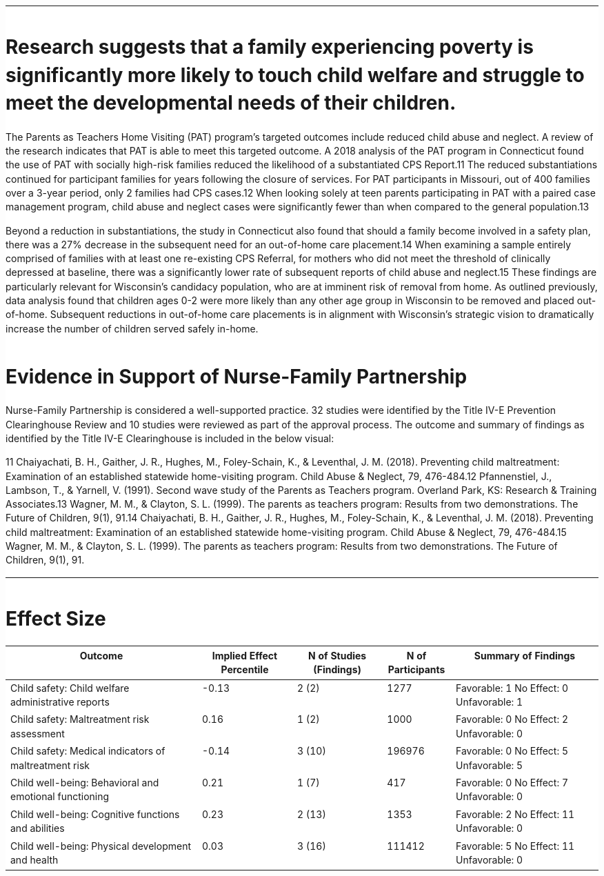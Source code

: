 

---


# Research suggests that a family experiencing poverty is significantly more likely to touch child welfare and struggle to meet the developmental needs of their children.

The Parents as Teachers Home Visiting (PAT) program’s targeted outcomes include reduced child abuse and neglect. A review of the research indicates that PAT is able to meet this targeted outcome. A 2018 analysis of the PAT program in Connecticut found the use of PAT with socially high-risk families reduced the likelihood of a substantiated CPS Report.11 The reduced substantiations continued for participant families for years following the closure of services. For PAT participants in Missouri, out of 400 families over a 3-year period, only 2 families had CPS cases.12 When looking solely at teen parents participating in PAT with a paired case management program, child abuse and neglect cases were significantly fewer than when compared to the general population.13

Beyond a reduction in substantiations, the study in Connecticut also found that should a family become involved in a safety plan, there was a 27% decrease in the subsequent need for an out-of-home care placement.14 When examining a sample entirely comprised of families with at least one re-existing CPS Referral, for mothers who did not meet the threshold of clinically depressed at baseline, there was a significantly lower rate of subsequent reports of child abuse and neglect.15 These findings are particularly relevant for Wisconsin’s candidacy population, who are at imminent risk of removal from home. As outlined previously, data analysis found that children ages 0-2 were more likely than any other age group in Wisconsin to be removed and placed out-of-home. Subsequent reductions in out-of-home care placements is in alignment with Wisconsin’s strategic vision to dramatically increase the number of children served safely in-home.

# Evidence in Support of Nurse-Family Partnership

Nurse-Family Partnership is considered a well-supported practice. 32 studies were identified by the Title IV-E Prevention Clearinghouse Review and 10 studies were reviewed as part of the approval process. The outcome and summary of findings as identified by the Title IV-E Clearinghouse is included in the below visual:

11 Chaiyachati, B. H., Gaither, J. R., Hughes, M., Foley-Schain, K., & Leventhal, J. M. (2018). Preventing child maltreatment: Examination of an established statewide home-visiting program. Child Abuse & Neglect, 79, 476-484.12 Pfannenstiel, J., Lambson, T., & Yarnell, V. (1991). Second wave study of the Parents as Teachers program. Overland Park, KS: Research & Training Associates.13 Wagner, M. M., & Clayton, S. L. (1999). The parents as teachers program: Results from two demonstrations. The Future of Children, 9(1), 91.14 Chaiyachati, B. H., Gaither, J. R., Hughes, M., Foley-Schain, K., & Leventhal, J. M. (2018). Preventing child maltreatment: Examination of an established statewide home-visiting program. Child Abuse & Neglect, 79, 476-484.15 Wagner, M. M., & Clayton, S. L. (1999). The parents as teachers program: Results from two demonstrations. The Future of Children, 9(1), 91.


---

# Effect Size

| Outcome                                                       | Implied Effect Percentile | N of Studies (Findings) | N of Participants | Summary of Findings                       |
| ------------------------------------------------------------- | ------------------------- | ----------------------- | ----------------- | ----------------------------------------- |
| Child safety: Child welfare administrative reports            | -0.13                     | 2 (2)                   | 1277              | Favorable: 1 No Effect: 0 Unfavorable: 1  |
| Child safety: Maltreatment risk assessment                    | 0.16                      | 1 (2)                   | 1000              | Favorable: 0 No Effect: 2 Unfavorable: 0  |
| Child safety: Medical indicators of maltreatment risk         | -0.14                     | 3 (10)                  | 196976            | Favorable: 0 No Effect: 5 Unfavorable: 5  |
| Child well-being: Behavioral and emotional functioning        | 0.21                      | 1 (7)                   | 417               | Favorable: 0 No Effect: 7 Unfavorable: 0  |
| Child well-being: Cognitive functions and abilities           | 0.23                      | 2 (13)                  | 1353              | Favorable: 2 No Effect: 11 Unfavorable: 0 |
| Child well-being: Physical development and health             | 0.03                      | 3 (16)                  | 111412            | Favorable: 5 No Effect: 11 Unfavorable: 0 |